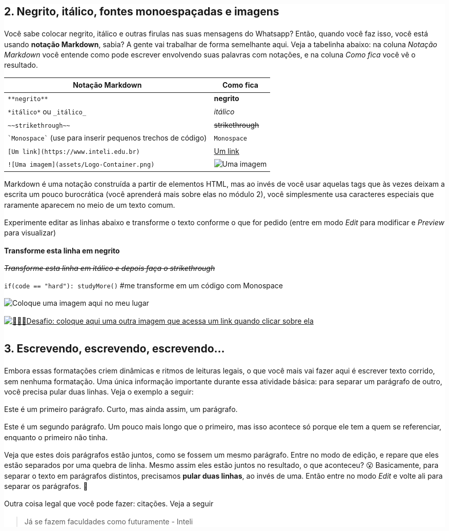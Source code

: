 ## 2. Negrito, itálico, fontes monoespaçadas e imagens

Você sabe colocar negrito, itálico e outras firulas nas suas mensagens do Whatsapp? Então, quando você faz isso, você está usando **notação Markdown**, sabia? A gente vai trabalhar de forma semelhante aqui. Veja a tabelinha abaixo: na coluna *Notação Markdown* você entende como pode escrever envolvendo suas palavras com notações, e na coluna *Como fica* você vê o resultado.

Notação Markdown | Como fica
--- | ---
`**negrito**` | **negrito**
`*itálico*` ou `_itálico_` | *itálico*
`~~strikethrough~~` | ~~strikethrough~~
`` `Monospace` `` (use para inserir pequenos trechos de código) | `Monospace`
`[Um link](https://www.inteli.edu.br)` | [Um link](https://www.inteli.edu.br)
`![Uma imagem](assets/Logo-Container.png)` | ![Uma imagem](assets/Logo-Container.png)

Markdown é uma notação construída a partir de elementos HTML, mas ao invés de você usar aquelas tags que às vezes deixam a escrita um pouco burocrática (você aprenderá mais sobre elas no módulo 2), você simplesmente usa caracteres especiais que raramente aparecem no meio de um texto comum.

Experimente editar as linhas abaixo e transforme o texto conforme o que for pedido (entre em modo *Edit* para modificar e *Preview* para visualizar)

**Transforme esta linha em negrito**

~~*Transforme esta linha em itálico e depois faça o strikethrough*~~

`if(code == "hard"): studyMore()` #me transforme em um código com Monospace

![Coloque uma imagem aqui no meu lugar](assets/Logo-Container.png)

[![🥇🥇🥇Desafio: coloque aqui uma outra imagem que acessa um link quando clicar sobre ela](assets/Logo-Container.png)](https://www.inteli.edu.br)

## 3. Escrevendo, escrevendo, escrevendo...

Embora essas formatações criem dinâmicas e ritmos de leituras legais, o que você mais vai fazer aqui é escrever texto corrido, sem nenhuma formatação. Uma única informação importante durante essa atividade básica: para separar um parágrafo de outro, você precisa pular duas linhas. Veja o exemplo a seguir:

Este é um primeiro parágrafo. Curto, mas ainda assim, um parágrafo.

Este é um segundo parágrafo. Um pouco mais longo que o primeiro, mas isso acontece só porque ele tem a quem se referenciar, enquanto o primeiro não tinha.

Veja que estes dois parágrafos estão juntos, como se fossem um mesmo parágrafo. Entre no modo de edição, e repare que eles estão separados por uma quebra de linha. Mesmo assim eles estão juntos no resultado, o que aconteceu? 😮 Basicamente, para separar o texto em parágrafos distintos, precisamos **pular duas linhas**, ao invés de uma. Então entre no modo *Edit* e volte ali para separar os parágrafos. 🙂

Outra coisa legal que você pode fazer: citações. Veja a seguir

> Já se fazem faculdades como futuramente - Inteli
